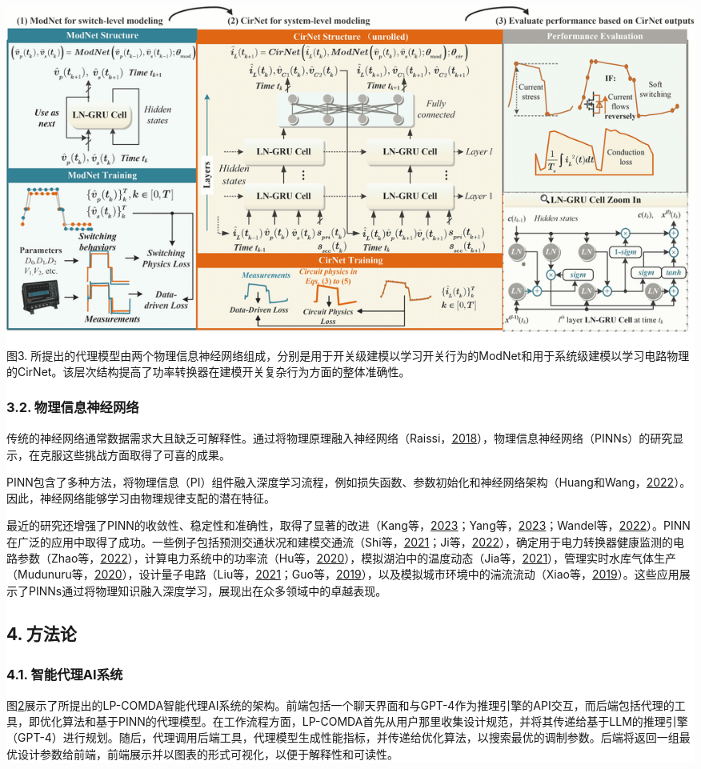 ![请参阅说明](img/d7c5aae8c6f51e654394fea490754143.png)

图3. 所提出的代理模型由两个物理信息神经网络组成，分别是用于开关级建模以学习开关行为的ModNet和用于系统级建模以学习电路物理的CirNet。该层次结构提高了功率转换器在建模开关复杂行为方面的整体准确性。

### 3.2. 物理信息神经网络

传统的神经网络通常数据需求大且缺乏可解释性。通过将物理原理融入神经网络（Raissi，[2018](https://arxiv.org/html/2411.14214v1#bib.bib36)），物理信息神经网络（PINNs）的研究显示，在克服这些挑战方面取得了可喜的成果。

PINN包含了多种方法，将物理信息（PI）组件融入深度学习流程，例如损失函数、参数初始化和神经网络架构（Huang和Wang，[2022](https://arxiv.org/html/2411.14214v1#bib.bib14)）。因此，神经网络能够学习由物理规律支配的潜在特征。

最近的研究还增强了PINN的收敛性、稳定性和准确性，取得了显著的改进（Kang等，[2023](https://arxiv.org/html/2411.14214v1#bib.bib17)；Yang等，[2023](https://arxiv.org/html/2411.14214v1#bib.bib51)；Wandel等，[2022](https://arxiv.org/html/2411.14214v1#bib.bib45)）。PINN在广泛的应用中取得了成功。一些例子包括预测交通状况和建模交通流（Shi等，[2021](https://arxiv.org/html/2411.14214v1#bib.bib39)；Ji等，[2022](https://arxiv.org/html/2411.14214v1#bib.bib15)），确定用于电力转换器健康监测的电路参数（Zhao等，[2022](https://arxiv.org/html/2411.14214v1#bib.bib56)），计算电力系统中的功率流（Hu等，[2020](https://arxiv.org/html/2411.14214v1#bib.bib13)），模拟湖泊中的温度动态（Jia等，[2021](https://arxiv.org/html/2411.14214v1#bib.bib16)），管理实时水库气体生产（Mudunuru等，[2020](https://arxiv.org/html/2411.14214v1#bib.bib32)），设计量子电路（Liu等，[2021](https://arxiv.org/html/2411.14214v1#bib.bib30)；Guo等，[2019](https://arxiv.org/html/2411.14214v1#bib.bib10)），以及模拟城市环境中的湍流流动（Xiao等，[2019](https://arxiv.org/html/2411.14214v1#bib.bib48)）。这些应用展示了PINNs通过将物理知识融入深度学习，展现出在众多领域中的卓越表现。

## 4. 方法论

### 4.1. 智能代理AI系统

图[2](https://arxiv.org/html/2411.14214v1#S1.F2 "Figure 2 ‣ 1\. Introduction ‣ Physics-Informed LLM-Agent for Automated Modulation Design in Power Electronics Systems")展示了所提出的LP-COMDA智能代理AI系统的架构。前端包括一个聊天界面和与GPT-4作为推理引擎的API交互，而后端包括代理的工具，即优化算法和基于PINN的代理模型。在工作流程方面，LP-COMDA首先从用户那里收集设计规范，并将其传递给基于LLM的推理引擎（GPT-4）进行规划。随后，代理调用后端工具，代理模型生成性能指标，并传递给优化算法，以搜索最优的调制参数。后端将返回一组最优设计参数给前端，前端展示并以图表的形式可视化，以便于解释性和可读性。
